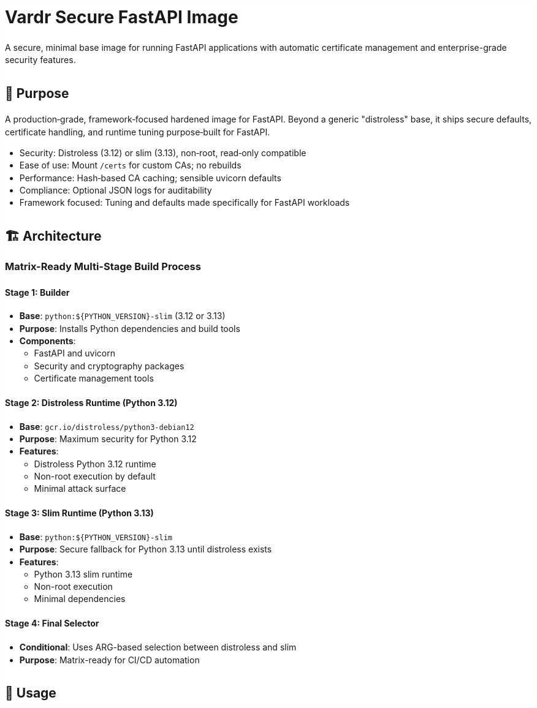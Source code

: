 # Vardr Secure FastAPI Image

A secure, minimal base image for running FastAPI applications with automatic certificate management and enterprise-grade security features.

## 🎯 Purpose

A production‑grade, framework‑focused hardened image for FastAPI. Beyond a generic "distroless" base, it ships secure defaults, certificate handling, and runtime tuning purpose‑built for FastAPI.

- Security: Distroless (3.12) or slim (3.13), non‑root, read‑only compatible
- Ease of use: Mount `/certs` for custom CAs; no rebuilds
- Performance: Hash‑based CA caching; sensible uvicorn defaults
- Compliance: Optional JSON logs for auditability
- Framework focused: Tuning and defaults made specifically for FastAPI workloads

## 🏗️ Architecture

### Matrix-Ready Multi-Stage Build Process

#### Stage 1: Builder
- **Base**: `python:${PYTHON_VERSION}-slim` (3.12 or 3.13)
- **Purpose**: Installs Python dependencies and build tools
- **Components**:
  - FastAPI and uvicorn
  - Security and cryptography packages
  - Certificate management tools

#### Stage 2: Distroless Runtime (Python 3.12)
- **Base**: `gcr.io/distroless/python3-debian12`
- **Purpose**: Maximum security for Python 3.12
- **Features**:
  - Distroless Python 3.12 runtime
  - Non-root execution by default
  - Minimal attack surface

#### Stage 3: Slim Runtime (Python 3.13)
- **Base**: `python:${PYTHON_VERSION}-slim`
- **Purpose**: Secure fallback for Python 3.13 until distroless exists
- **Features**:
  - Python 3.13 slim runtime
  - Non-root execution
  - Minimal dependencies

#### Stage 4: Final Selector
- **Conditional**: Uses ARG-based selection between distroless and slim
- **Purpose**: Matrix-ready for CI/CD automation

## 🚀 Usage

